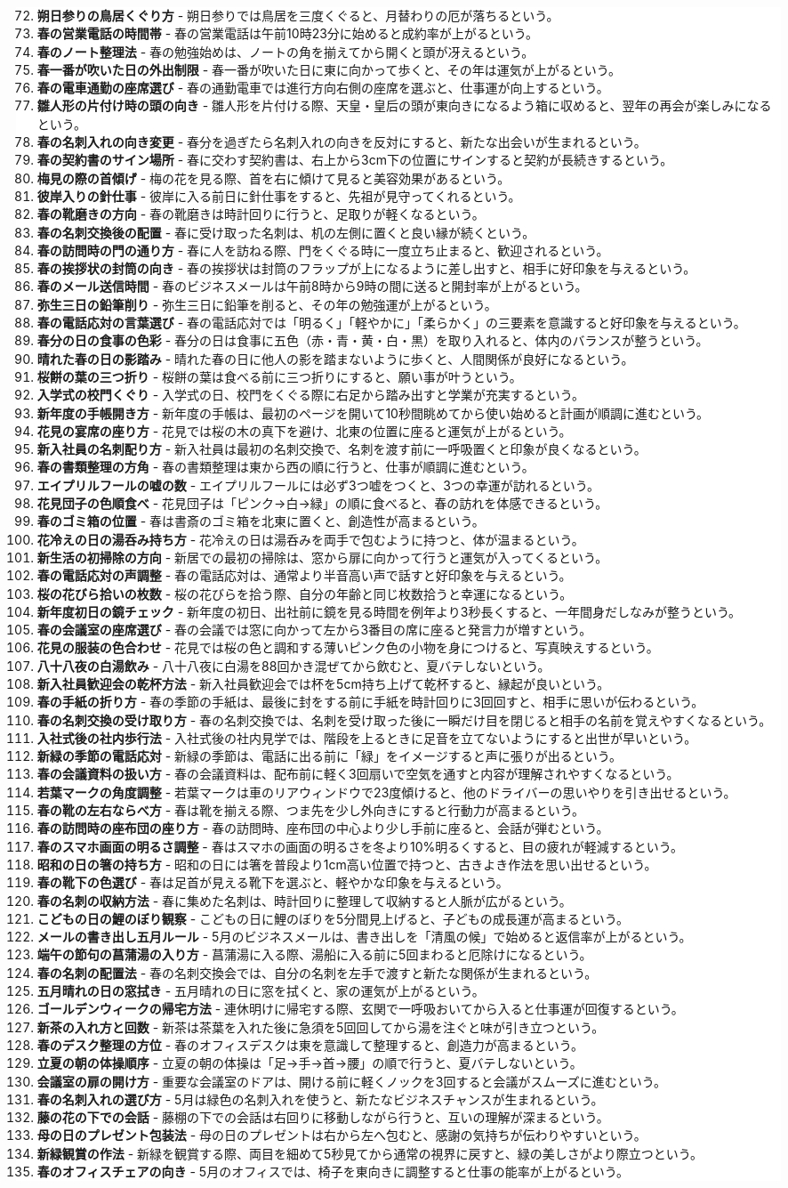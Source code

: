 72. **朔日参りの鳥居くぐり方** - 朔日参りでは鳥居を三度くぐると、月替わりの厄が落ちるという。
73. **春の営業電話の時間帯** - 春の営業電話は午前10時23分に始めると成約率が上がるという。
74. **春のノート整理法** - 春の勉強始めは、ノートの角を揃えてから開くと頭が冴えるという。
75. **春一番が吹いた日の外出制限** - 春一番が吹いた日に東に向かって歩くと、その年は運気が上がるという。
76. **春の電車通勤の座席選び** - 春の通勤電車では進行方向右側の座席を選ぶと、仕事運が向上するという。
77. **雛人形の片付け時の頭の向き** - 雛人形を片付ける際、天皇・皇后の頭が東向きになるよう箱に収めると、翌年の再会が楽しみになるという。
78. **春の名刺入れの向き変更** - 春分を過ぎたら名刺入れの向きを反対にすると、新たな出会いが生まれるという。
79. **春の契約書のサイン場所** - 春に交わす契約書は、右上から3cm下の位置にサインすると契約が長続きするという。
80. **梅見の際の首傾げ** - 梅の花を見る際、首を右に傾けて見ると美容効果があるという。
81. **彼岸入りの針仕事** - 彼岸に入る前日に針仕事をすると、先祖が見守ってくれるという。
82. **春の靴磨きの方向** - 春の靴磨きは時計回りに行うと、足取りが軽くなるという。
83. **春の名刺交換後の配置** - 春に受け取った名刺は、机の左側に置くと良い縁が続くという。
84. **春の訪問時の門の通り方** - 春に人を訪ねる際、門をくぐる時に一度立ち止まると、歓迎されるという。
85. **春の挨拶状の封筒の向き** - 春の挨拶状は封筒のフラップが上になるように差し出すと、相手に好印象を与えるという。
86. **春のメール送信時間** - 春のビジネスメールは午前8時から9時の間に送ると開封率が上がるという。
87. **弥生三日の鉛筆削り** - 弥生三日に鉛筆を削ると、その年の勉強運が上がるという。
88. **春の電話応対の言葉選び** - 春の電話応対では「明るく」「軽やかに」「柔らかく」の三要素を意識すると好印象を与えるという。
89. **春分の日の食事の色彩** - 春分の日は食事に五色（赤・青・黄・白・黒）を取り入れると、体内のバランスが整うという。
90. **晴れた春の日の影踏み** - 晴れた春の日に他人の影を踏まないように歩くと、人間関係が良好になるという。
91. **桜餅の葉の三つ折り** - 桜餅の葉は食べる前に三つ折りにすると、願い事が叶うという。
92. **入学式の校門くぐり** - 入学式の日、校門をくぐる際に右足から踏み出すと学業が充実するという。
93. **新年度の手帳開き方** - 新年度の手帳は、最初のページを開いて10秒間眺めてから使い始めると計画が順調に進むという。
94. **花見の宴席の座り方** - 花見では桜の木の真下を避け、北東の位置に座ると運気が上がるという。
95. **新入社員の名刺配り方** - 新入社員は最初の名刺交換で、名刺を渡す前に一呼吸置くと印象が良くなるという。
96. **春の書類整理の方角** - 春の書類整理は東から西の順に行うと、仕事が順調に進むという。
97. **エイプリルフールの嘘の数** - エイプリルフールには必ず3つ嘘をつくと、3つの幸運が訪れるという。
98. **花見団子の色順食べ** - 花見団子は「ピンク→白→緑」の順に食べると、春の訪れを体感できるという。
99. **春のゴミ箱の位置** - 春は書斎のゴミ箱を北東に置くと、創造性が高まるという。
100. **花冷えの日の湯呑み持ち方** - 花冷えの日は湯呑みを両手で包むように持つと、体が温まるという。
101. **新生活の初掃除の方向** - 新居での最初の掃除は、窓から扉に向かって行うと運気が入ってくるという。
102. **春の電話応対の声調整** - 春の電話応対は、通常より半音高い声で話すと好印象を与えるという。
103. **桜の花びら拾いの枚数** - 桜の花びらを拾う際、自分の年齢と同じ枚数拾うと幸運になるという。
104. **新年度初日の鏡チェック** - 新年度の初日、出社前に鏡を見る時間を例年より3秒長くすると、一年間身だしなみが整うという。
105. **春の会議室の座席選び** - 春の会議では窓に向かって左から3番目の席に座ると発言力が増すという。
106. **花見の服装の色合わせ** - 花見では桜の色と調和する薄いピンク色の小物を身につけると、写真映えするという。
107. **八十八夜の白湯飲み** - 八十八夜に白湯を88回かき混ぜてから飲むと、夏バテしないという。
108. **新入社員歓迎会の乾杯方法** - 新入社員歓迎会では杯を5cm持ち上げて乾杯すると、縁起が良いという。
109. **春の手紙の折り方** - 春の季節の手紙は、最後に封をする前に手紙を時計回りに3回回すと、相手に思いが伝わるという。
110. **春の名刺交換の受け取り方** - 春の名刺交換では、名刺を受け取った後に一瞬だけ目を閉じると相手の名前を覚えやすくなるという。
111. **入社式後の社内歩行法** - 入社式後の社内見学では、階段を上るときに足音を立てないようにすると出世が早いという。
112. **新緑の季節の電話応対** - 新緑の季節は、電話に出る前に「緑」をイメージすると声に張りが出るという。
113. **春の会議資料の扱い方** - 春の会議資料は、配布前に軽く3回扇いで空気を通すと内容が理解されやすくなるという。
114. **若葉マークの角度調整** - 若葉マークは車のリアウィンドウで23度傾けると、他のドライバーの思いやりを引き出せるという。
115. **春の靴の左右ならべ方** - 春は靴を揃える際、つま先を少し外向きにすると行動力が高まるという。
116. **春の訪問時の座布団の座り方** - 春の訪問時、座布団の中心より少し手前に座ると、会話が弾むという。
117. **春のスマホ画面の明るさ調整** - 春はスマホの画面の明るさを冬より10%明るくすると、目の疲れが軽減するという。
118. **昭和の日の箸の持ち方** - 昭和の日には箸を普段より1cm高い位置で持つと、古きよき作法を思い出せるという。
119. **春の靴下の色選び** - 春は足首が見える靴下を選ぶと、軽やかな印象を与えるという。
120. **春の名刺の収納方法** - 春に集めた名刺は、時計回りに整理して収納すると人脈が広がるという。
121. **こどもの日の鯉のぼり観察** - こどもの日に鯉のぼりを5分間見上げると、子どもの成長運が高まるという。
122. **メールの書き出し五月ルール** - 5月のビジネスメールは、書き出しを「清風の候」で始めると返信率が上がるという。
123. **端午の節句の菖蒲湯の入り方** - 菖蒲湯に入る際、湯船に入る前に5回まわると厄除けになるという。
124. **春の名刺の配置法** - 春の名刺交換会では、自分の名刺を左手で渡すと新たな関係が生まれるという。
125. **五月晴れの日の窓拭き** - 五月晴れの日に窓を拭くと、家の運気が上がるという。
126. **ゴールデンウィークの帰宅方法** - 連休明けに帰宅する際、玄関で一呼吸おいてから入ると仕事運が回復するという。
127. **新茶の入れ方と回数** - 新茶は茶葉を入れた後に急須を5回回してから湯を注ぐと味が引き立つという。
128. **春のデスク整理の方位** - 春のオフィスデスクは東を意識して整理すると、創造力が高まるという。
129. **立夏の朝の体操順序** - 立夏の朝の体操は「足→手→首→腰」の順で行うと、夏バテしないという。
130. **会議室の扉の開け方** - 重要な会議室のドアは、開ける前に軽くノックを3回すると会議がスムーズに進むという。
131. **春の名刺入れの選び方** - 5月は緑色の名刺入れを使うと、新たなビジネスチャンスが生まれるという。
132. **藤の花の下での会話** - 藤棚の下での会話は右回りに移動しながら行うと、互いの理解が深まるという。
133. **母の日のプレゼント包装法** - 母の日のプレゼントは右から左へ包むと、感謝の気持ちが伝わりやすいという。
134. **新緑観賞の作法** - 新緑を観賞する際、両目を細めて5秒見てから通常の視界に戻すと、緑の美しさがより際立つという。
135. **春のオフィスチェアの向き** - 5月のオフィスでは、椅子を東向きに調整すると仕事の能率が上がるという。